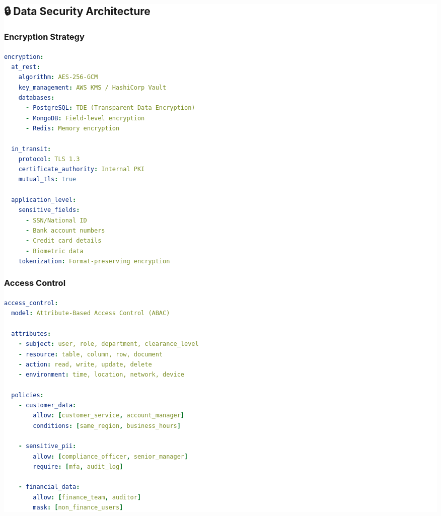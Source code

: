 ## 🔒 Data Security Architecture

### Encryption Strategy
```yaml
encryption:
  at_rest:
    algorithm: AES-256-GCM
    key_management: AWS KMS / HashiCorp Vault
    databases:
      - PostgreSQL: TDE (Transparent Data Encryption)
      - MongoDB: Field-level encryption
      - Redis: Memory encryption
      
  in_transit:
    protocol: TLS 1.3
    certificate_authority: Internal PKI
    mutual_tls: true
    
  application_level:
    sensitive_fields:
      - SSN/National ID
      - Bank account numbers
      - Credit card details
      - Biometric data
    tokenization: Format-preserving encryption
```

### Access Control
```yaml
access_control:
  model: Attribute-Based Access Control (ABAC)
  
  attributes:
    - subject: user, role, department, clearance_level
    - resource: table, column, row, document
    - action: read, write, update, delete
    - environment: time, location, network, device
    
  policies:
    - customer_data:
        allow: [customer_service, account_manager]
        conditions: [same_region, business_hours]
        
    - sensitive_pii:
        allow: [compliance_officer, senior_manager]
        require: [mfa, audit_log]
        
    - financial_data:
        allow: [finance_team, auditor]
        mask: [non_finance_users]
```
